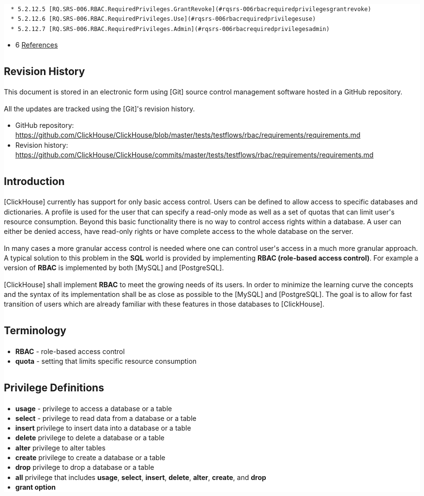       * 5.2.12.5 [RQ.SRS-006.RBAC.RequiredPrivileges.GrantRevoke](#rqsrs-006rbacrequiredprivilegesgrantrevoke)
      * 5.2.12.6 [RQ.SRS-006.RBAC.RequiredPrivileges.Use](#rqsrs-006rbacrequiredprivilegesuse)
      * 5.2.12.7 [RQ.SRS-006.RBAC.RequiredPrivileges.Admin](#rqsrs-006rbacrequiredprivilegesadmin)
* 6 [References](#references)

## Revision History

This document is stored in an electronic form using [Git] source control management software
hosted in a GitHub repository.

All the updates are tracked using the [Git]'s revision history.

* GitHub repository: https://github.com/ClickHouse/ClickHouse/blob/master/tests/testflows/rbac/requirements/requirements.md
* Revision history: https://github.com/ClickHouse/ClickHouse/commits/master/tests/testflows/rbac/requirements/requirements.md

## Introduction

[ClickHouse] currently has support for only basic access control. Users can be defined to allow
access to specific databases and dictionaries. A profile is used for the user
that can specify a read-only mode as well as a set of quotas that can limit user's resource
consumption. Beyond this basic functionality there is no way to control access rights within
a database. A user can either be denied access, have read-only rights or have complete access
to the whole database on the server.

In many cases a more granular access control is needed where one can control user's access in
a much more granular approach. A typical solution to this problem in the **SQL** world
is provided by implementing **RBAC (role-based access control)**.
For example a version of **RBAC** is implemented by both [MySQL] and [PostgreSQL].

[ClickHouse] shall implement **RBAC** to meet the growing needs of its users. In order to minimize
the learning curve the concepts and the syntax of its implementation shall be
as close as possible to the [MySQL] and [PostgreSQL]. The goal is to allow for fast
transition of users which are already familiar with these features in those databases
to [ClickHouse].

## Terminology

* **RBAC** -
  role-based access control
* **quota** -
  setting that limits specific resource consumption

## Privilege Definitions

* **usage** -
  privilege to access a database or a table
* **select** -
  privilege to read data from a database or a table
* **insert**
  privilege to insert data into a database or a table
* **delete**
  privilege to delete a database or a table
* **alter**
  privilege to alter tables
* **create**
  privilege to create a database or a table
* **drop**
  privilege to drop a database or a table
* **all**
  privilege that includes **usage**, **select**,
  **insert**, **delete**, **alter**, **create**, and **drop**
* **grant option**